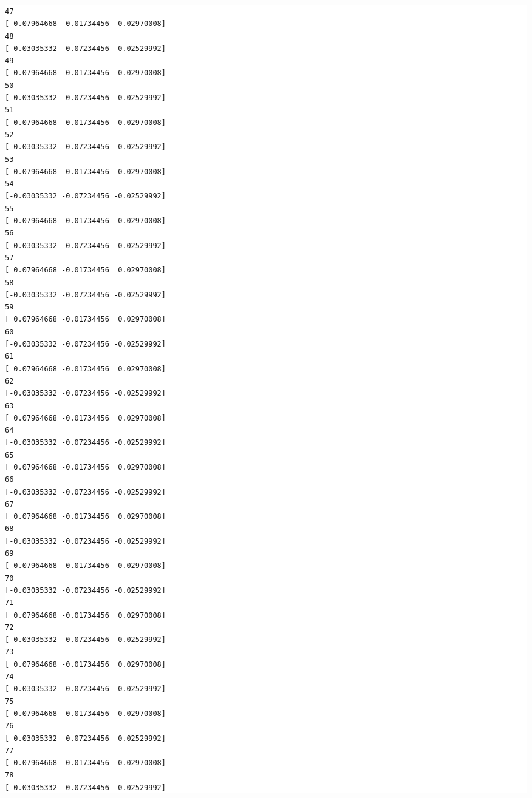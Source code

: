     47
    [ 0.07964668 -0.01734456  0.02970008]
    48
    [-0.03035332 -0.07234456 -0.02529992]
    49
    [ 0.07964668 -0.01734456  0.02970008]
    50
    [-0.03035332 -0.07234456 -0.02529992]
    51
    [ 0.07964668 -0.01734456  0.02970008]
    52
    [-0.03035332 -0.07234456 -0.02529992]
    53
    [ 0.07964668 -0.01734456  0.02970008]
    54
    [-0.03035332 -0.07234456 -0.02529992]
    55
    [ 0.07964668 -0.01734456  0.02970008]
    56
    [-0.03035332 -0.07234456 -0.02529992]
    57
    [ 0.07964668 -0.01734456  0.02970008]
    58
    [-0.03035332 -0.07234456 -0.02529992]
    59
    [ 0.07964668 -0.01734456  0.02970008]
    60
    [-0.03035332 -0.07234456 -0.02529992]
    61
    [ 0.07964668 -0.01734456  0.02970008]
    62
    [-0.03035332 -0.07234456 -0.02529992]
    63
    [ 0.07964668 -0.01734456  0.02970008]
    64
    [-0.03035332 -0.07234456 -0.02529992]
    65
    [ 0.07964668 -0.01734456  0.02970008]
    66
    [-0.03035332 -0.07234456 -0.02529992]
    67
    [ 0.07964668 -0.01734456  0.02970008]
    68
    [-0.03035332 -0.07234456 -0.02529992]
    69
    [ 0.07964668 -0.01734456  0.02970008]
    70
    [-0.03035332 -0.07234456 -0.02529992]
    71
    [ 0.07964668 -0.01734456  0.02970008]
    72
    [-0.03035332 -0.07234456 -0.02529992]
    73
    [ 0.07964668 -0.01734456  0.02970008]
    74
    [-0.03035332 -0.07234456 -0.02529992]
    75
    [ 0.07964668 -0.01734456  0.02970008]
    76
    [-0.03035332 -0.07234456 -0.02529992]
    77
    [ 0.07964668 -0.01734456  0.02970008]
    78
    [-0.03035332 -0.07234456 -0.02529992]